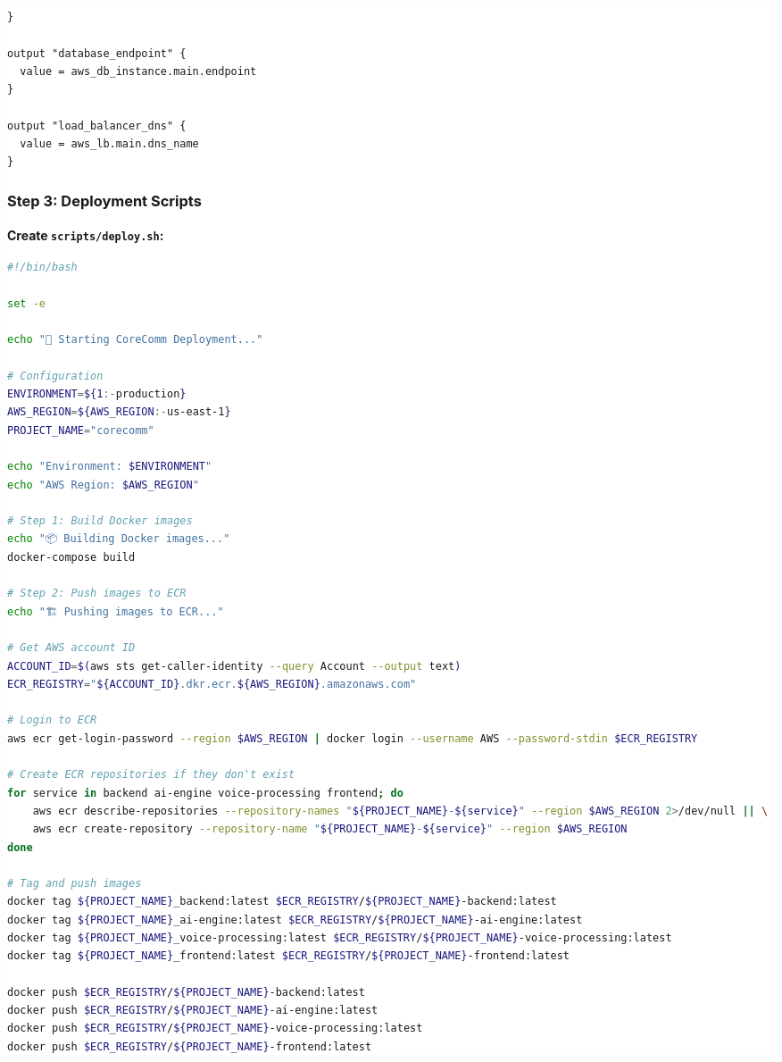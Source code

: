 ```hcl
}

output "database_endpoint" {
  value = aws_db_instance.main.endpoint
}

output "load_balancer_dns" {
  value = aws_lb.main.dns_name
}
```

### Step 3: Deployment Scripts

**Create `scripts/deploy.sh`:**
```bash
#!/bin/bash

set -e

echo "🚀 Starting CoreComm Deployment..."

# Configuration
ENVIRONMENT=${1:-production}
AWS_REGION=${AWS_REGION:-us-east-1}
PROJECT_NAME="corecomm"

echo "Environment: $ENVIRONMENT"
echo "AWS Region: $AWS_REGION"

# Step 1: Build Docker images
echo "📦 Building Docker images..."
docker-compose build

# Step 2: Push images to ECR
echo "🏗️ Pushing images to ECR..."

# Get AWS account ID
ACCOUNT_ID=$(aws sts get-caller-identity --query Account --output text)
ECR_REGISTRY="${ACCOUNT_ID}.dkr.ecr.${AWS_REGION}.amazonaws.com"

# Login to ECR
aws ecr get-login-password --region $AWS_REGION | docker login --username AWS --password-stdin $ECR_REGISTRY

# Create ECR repositories if they don't exist
for service in backend ai-engine voice-processing frontend; do
    aws ecr describe-repositories --repository-names "${PROJECT_NAME}-${service}" --region $AWS_REGION 2>/dev/null || \
    aws ecr create-repository --repository-name "${PROJECT_NAME}-${service}" --region $AWS_REGION
done

# Tag and push images
docker tag ${PROJECT_NAME}_backend:latest $ECR_REGISTRY/${PROJECT_NAME}-backend:latest
docker tag ${PROJECT_NAME}_ai-engine:latest $ECR_REGISTRY/${PROJECT_NAME}-ai-engine:latest
docker tag ${PROJECT_NAME}_voice-processing:latest $ECR_REGISTRY/${PROJECT_NAME}-voice-processing:latest
docker tag ${PROJECT_NAME}_frontend:latest $ECR_REGISTRY/${PROJECT_NAME}-frontend:latest

docker push $ECR_REGISTRY/${PROJECT_NAME}-backend:latest
docker push $ECR_REGISTRY/${PROJECT_NAME}-ai-engine:latest
docker push $ECR_REGISTRY/${PROJECT_NAME}-voice-processing:latest
docker push $ECR_REGISTRY/${PROJECT_NAME}-frontend:latest

```